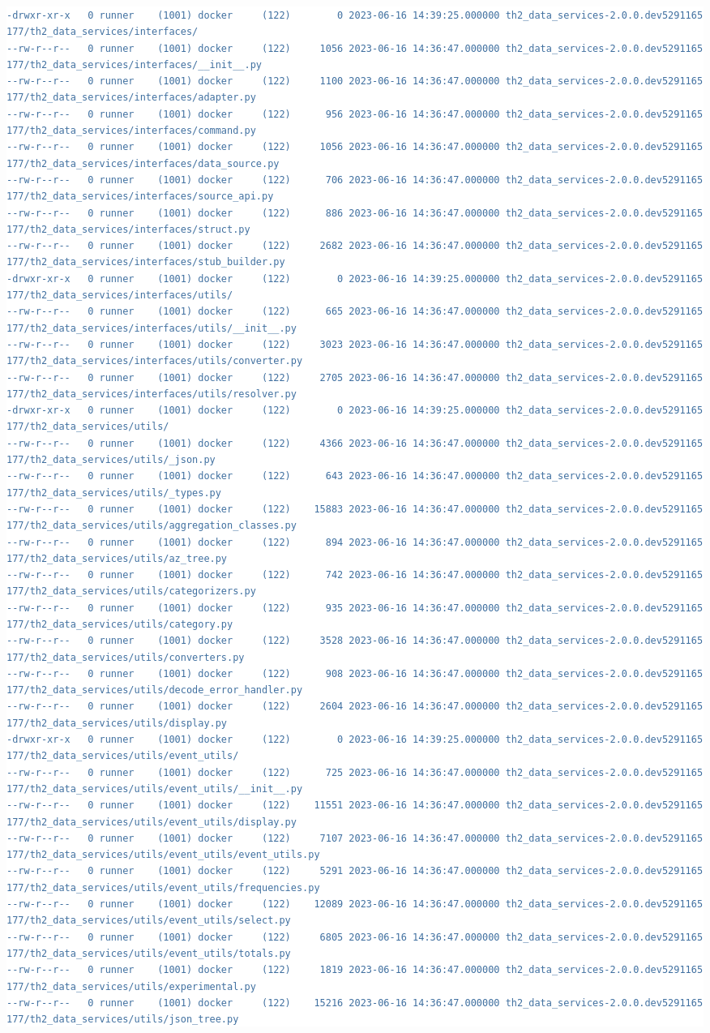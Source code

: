 ```diff
-drwxr-xr-x   0 runner    (1001) docker     (122)        0 2023-06-16 14:39:25.000000 th2_data_services-2.0.0.dev5291165177/th2_data_services/interfaces/
--rw-r--r--   0 runner    (1001) docker     (122)     1056 2023-06-16 14:36:47.000000 th2_data_services-2.0.0.dev5291165177/th2_data_services/interfaces/__init__.py
--rw-r--r--   0 runner    (1001) docker     (122)     1100 2023-06-16 14:36:47.000000 th2_data_services-2.0.0.dev5291165177/th2_data_services/interfaces/adapter.py
--rw-r--r--   0 runner    (1001) docker     (122)      956 2023-06-16 14:36:47.000000 th2_data_services-2.0.0.dev5291165177/th2_data_services/interfaces/command.py
--rw-r--r--   0 runner    (1001) docker     (122)     1056 2023-06-16 14:36:47.000000 th2_data_services-2.0.0.dev5291165177/th2_data_services/interfaces/data_source.py
--rw-r--r--   0 runner    (1001) docker     (122)      706 2023-06-16 14:36:47.000000 th2_data_services-2.0.0.dev5291165177/th2_data_services/interfaces/source_api.py
--rw-r--r--   0 runner    (1001) docker     (122)      886 2023-06-16 14:36:47.000000 th2_data_services-2.0.0.dev5291165177/th2_data_services/interfaces/struct.py
--rw-r--r--   0 runner    (1001) docker     (122)     2682 2023-06-16 14:36:47.000000 th2_data_services-2.0.0.dev5291165177/th2_data_services/interfaces/stub_builder.py
-drwxr-xr-x   0 runner    (1001) docker     (122)        0 2023-06-16 14:39:25.000000 th2_data_services-2.0.0.dev5291165177/th2_data_services/interfaces/utils/
--rw-r--r--   0 runner    (1001) docker     (122)      665 2023-06-16 14:36:47.000000 th2_data_services-2.0.0.dev5291165177/th2_data_services/interfaces/utils/__init__.py
--rw-r--r--   0 runner    (1001) docker     (122)     3023 2023-06-16 14:36:47.000000 th2_data_services-2.0.0.dev5291165177/th2_data_services/interfaces/utils/converter.py
--rw-r--r--   0 runner    (1001) docker     (122)     2705 2023-06-16 14:36:47.000000 th2_data_services-2.0.0.dev5291165177/th2_data_services/interfaces/utils/resolver.py
-drwxr-xr-x   0 runner    (1001) docker     (122)        0 2023-06-16 14:39:25.000000 th2_data_services-2.0.0.dev5291165177/th2_data_services/utils/
--rw-r--r--   0 runner    (1001) docker     (122)     4366 2023-06-16 14:36:47.000000 th2_data_services-2.0.0.dev5291165177/th2_data_services/utils/_json.py
--rw-r--r--   0 runner    (1001) docker     (122)      643 2023-06-16 14:36:47.000000 th2_data_services-2.0.0.dev5291165177/th2_data_services/utils/_types.py
--rw-r--r--   0 runner    (1001) docker     (122)    15883 2023-06-16 14:36:47.000000 th2_data_services-2.0.0.dev5291165177/th2_data_services/utils/aggregation_classes.py
--rw-r--r--   0 runner    (1001) docker     (122)      894 2023-06-16 14:36:47.000000 th2_data_services-2.0.0.dev5291165177/th2_data_services/utils/az_tree.py
--rw-r--r--   0 runner    (1001) docker     (122)      742 2023-06-16 14:36:47.000000 th2_data_services-2.0.0.dev5291165177/th2_data_services/utils/categorizers.py
--rw-r--r--   0 runner    (1001) docker     (122)      935 2023-06-16 14:36:47.000000 th2_data_services-2.0.0.dev5291165177/th2_data_services/utils/category.py
--rw-r--r--   0 runner    (1001) docker     (122)     3528 2023-06-16 14:36:47.000000 th2_data_services-2.0.0.dev5291165177/th2_data_services/utils/converters.py
--rw-r--r--   0 runner    (1001) docker     (122)      908 2023-06-16 14:36:47.000000 th2_data_services-2.0.0.dev5291165177/th2_data_services/utils/decode_error_handler.py
--rw-r--r--   0 runner    (1001) docker     (122)     2604 2023-06-16 14:36:47.000000 th2_data_services-2.0.0.dev5291165177/th2_data_services/utils/display.py
-drwxr-xr-x   0 runner    (1001) docker     (122)        0 2023-06-16 14:39:25.000000 th2_data_services-2.0.0.dev5291165177/th2_data_services/utils/event_utils/
--rw-r--r--   0 runner    (1001) docker     (122)      725 2023-06-16 14:36:47.000000 th2_data_services-2.0.0.dev5291165177/th2_data_services/utils/event_utils/__init__.py
--rw-r--r--   0 runner    (1001) docker     (122)    11551 2023-06-16 14:36:47.000000 th2_data_services-2.0.0.dev5291165177/th2_data_services/utils/event_utils/display.py
--rw-r--r--   0 runner    (1001) docker     (122)     7107 2023-06-16 14:36:47.000000 th2_data_services-2.0.0.dev5291165177/th2_data_services/utils/event_utils/event_utils.py
--rw-r--r--   0 runner    (1001) docker     (122)     5291 2023-06-16 14:36:47.000000 th2_data_services-2.0.0.dev5291165177/th2_data_services/utils/event_utils/frequencies.py
--rw-r--r--   0 runner    (1001) docker     (122)    12089 2023-06-16 14:36:47.000000 th2_data_services-2.0.0.dev5291165177/th2_data_services/utils/event_utils/select.py
--rw-r--r--   0 runner    (1001) docker     (122)     6805 2023-06-16 14:36:47.000000 th2_data_services-2.0.0.dev5291165177/th2_data_services/utils/event_utils/totals.py
--rw-r--r--   0 runner    (1001) docker     (122)     1819 2023-06-16 14:36:47.000000 th2_data_services-2.0.0.dev5291165177/th2_data_services/utils/experimental.py
--rw-r--r--   0 runner    (1001) docker     (122)    15216 2023-06-16 14:36:47.000000 th2_data_services-2.0.0.dev5291165177/th2_data_services/utils/json_tree.py
```
